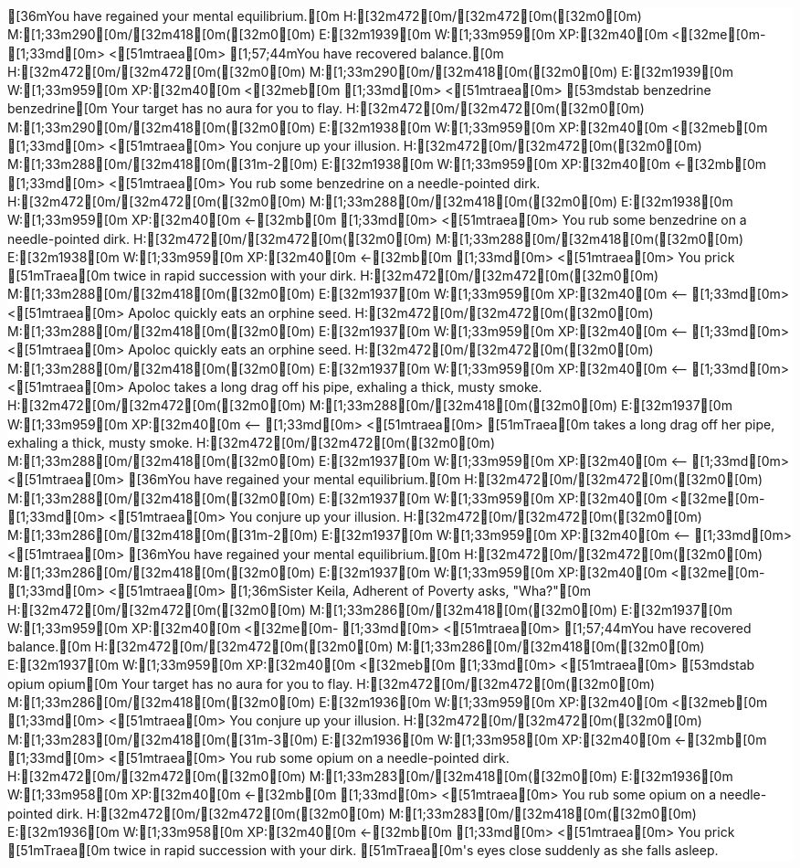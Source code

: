 [36mYou have regained your mental equilibrium.[0m
H:[32m472[0m/[32m472[0m([32m0[0m) M:[1;33m290[0m/[32m418[0m([32m0[0m) E:[32m1939[0m W:[1;33m959[0m XP:[32m40[0m <[32me[0m- [1;33md[0m> <[51mtraea[0m> 
[1;57;44mYou have recovered balance.[0m
H:[32m472[0m/[32m472[0m([32m0[0m) M:[1;33m290[0m/[32m418[0m([32m0[0m) E:[32m1939[0m W:[1;33m959[0m XP:[32m40[0m <[32meb[0m [1;33md[0m> <[51mtraea[0m> [53mdstab benzedrine benzedrine[0m
Your target has no aura for you to flay.
H:[32m472[0m/[32m472[0m([32m0[0m) M:[1;33m290[0m/[32m418[0m([32m0[0m) E:[32m1938[0m W:[1;33m959[0m XP:[32m40[0m <[32meb[0m [1;33md[0m> <[51mtraea[0m> 
You conjure up your illusion.
H:[32m472[0m/[32m472[0m([32m0[0m) M:[1;33m288[0m/[32m418[0m([31m-2[0m) E:[32m1938[0m W:[1;33m959[0m XP:[32m40[0m <-[32mb[0m [1;33md[0m> <[51mtraea[0m> 
You rub some benzedrine on a needle-pointed dirk.
H:[32m472[0m/[32m472[0m([32m0[0m) M:[1;33m288[0m/[32m418[0m([32m0[0m) E:[32m1938[0m W:[1;33m959[0m XP:[32m40[0m <-[32mb[0m [1;33md[0m> <[51mtraea[0m> 
You rub some benzedrine on a needle-pointed dirk.
H:[32m472[0m/[32m472[0m([32m0[0m) M:[1;33m288[0m/[32m418[0m([32m0[0m) E:[32m1938[0m W:[1;33m959[0m XP:[32m40[0m <-[32mb[0m [1;33md[0m> <[51mtraea[0m> 
You prick [51mTraea[0m twice in rapid succession with your dirk.
H:[32m472[0m/[32m472[0m([32m0[0m) M:[1;33m288[0m/[32m418[0m([32m0[0m) E:[32m1937[0m W:[1;33m959[0m XP:[32m40[0m <-- [1;33md[0m> <[51mtraea[0m> 
Apoloc quickly eats an orphine seed.
H:[32m472[0m/[32m472[0m([32m0[0m) M:[1;33m288[0m/[32m418[0m([32m0[0m) E:[32m1937[0m W:[1;33m959[0m XP:[32m40[0m <-- [1;33md[0m> <[51mtraea[0m> 
Apoloc quickly eats an orphine seed.
H:[32m472[0m/[32m472[0m([32m0[0m) M:[1;33m288[0m/[32m418[0m([32m0[0m) E:[32m1937[0m W:[1;33m959[0m XP:[32m40[0m <-- [1;33md[0m> <[51mtraea[0m> 
Apoloc takes a long drag off his pipe, exhaling a thick, musty smoke.
H:[32m472[0m/[32m472[0m([32m0[0m) M:[1;33m288[0m/[32m418[0m([32m0[0m) E:[32m1937[0m W:[1;33m959[0m XP:[32m40[0m <-- [1;33md[0m> <[51mtraea[0m> 
[51mTraea[0m takes a long drag off her pipe, exhaling a thick, musty smoke.
H:[32m472[0m/[32m472[0m([32m0[0m) M:[1;33m288[0m/[32m418[0m([32m0[0m) E:[32m1937[0m W:[1;33m959[0m XP:[32m40[0m <-- [1;33md[0m> <[51mtraea[0m> 
[36mYou have regained your mental equilibrium.[0m
H:[32m472[0m/[32m472[0m([32m0[0m) M:[1;33m288[0m/[32m418[0m([32m0[0m) E:[32m1937[0m W:[1;33m959[0m XP:[32m40[0m <[32me[0m- [1;33md[0m> <[51mtraea[0m> 
You conjure up your illusion.
H:[32m472[0m/[32m472[0m([32m0[0m) M:[1;33m286[0m/[32m418[0m([31m-2[0m) E:[32m1937[0m W:[1;33m959[0m XP:[32m40[0m <-- [1;33md[0m> <[51mtraea[0m> 
[36mYou have regained your mental equilibrium.[0m
H:[32m472[0m/[32m472[0m([32m0[0m) M:[1;33m286[0m/[32m418[0m([32m0[0m) E:[32m1937[0m W:[1;33m959[0m XP:[32m40[0m <[32me[0m- [1;33md[0m> <[51mtraea[0m> 
[1;36mSister Keila, Adherent of Poverty asks, \"Wha?\"[0m
H:[32m472[0m/[32m472[0m([32m0[0m) M:[1;33m286[0m/[32m418[0m([32m0[0m) E:[32m1937[0m W:[1;33m959[0m XP:[32m40[0m <[32me[0m- [1;33md[0m> <[51mtraea[0m> 
[1;57;44mYou have recovered balance.[0m
H:[32m472[0m/[32m472[0m([32m0[0m) M:[1;33m286[0m/[32m418[0m([32m0[0m) E:[32m1937[0m W:[1;33m959[0m XP:[32m40[0m <[32meb[0m [1;33md[0m> <[51mtraea[0m> [53mdstab opium opium[0m
Your target has no aura for you to flay.
H:[32m472[0m/[32m472[0m([32m0[0m) M:[1;33m286[0m/[32m418[0m([32m0[0m) E:[32m1936[0m W:[1;33m959[0m XP:[32m40[0m <[32meb[0m [1;33md[0m> <[51mtraea[0m> 
You conjure up your illusion.
H:[32m472[0m/[32m472[0m([32m0[0m) M:[1;33m283[0m/[32m418[0m([31m-3[0m) E:[32m1936[0m W:[1;33m958[0m XP:[32m40[0m <-[32mb[0m [1;33md[0m> <[51mtraea[0m> 
You rub some opium on a needle-pointed dirk.
H:[32m472[0m/[32m472[0m([32m0[0m) M:[1;33m283[0m/[32m418[0m([32m0[0m) E:[32m1936[0m W:[1;33m958[0m XP:[32m40[0m <-[32mb[0m [1;33md[0m> <[51mtraea[0m> 
You rub some opium on a needle-pointed dirk.
H:[32m472[0m/[32m472[0m([32m0[0m) M:[1;33m283[0m/[32m418[0m([32m0[0m) E:[32m1936[0m W:[1;33m958[0m XP:[32m40[0m <-[32mb[0m [1;33md[0m> <[51mtraea[0m> 
You prick [51mTraea[0m twice in rapid succession with your dirk.
[51mTraea[0m\'s eyes close suddenly as she falls asleep.